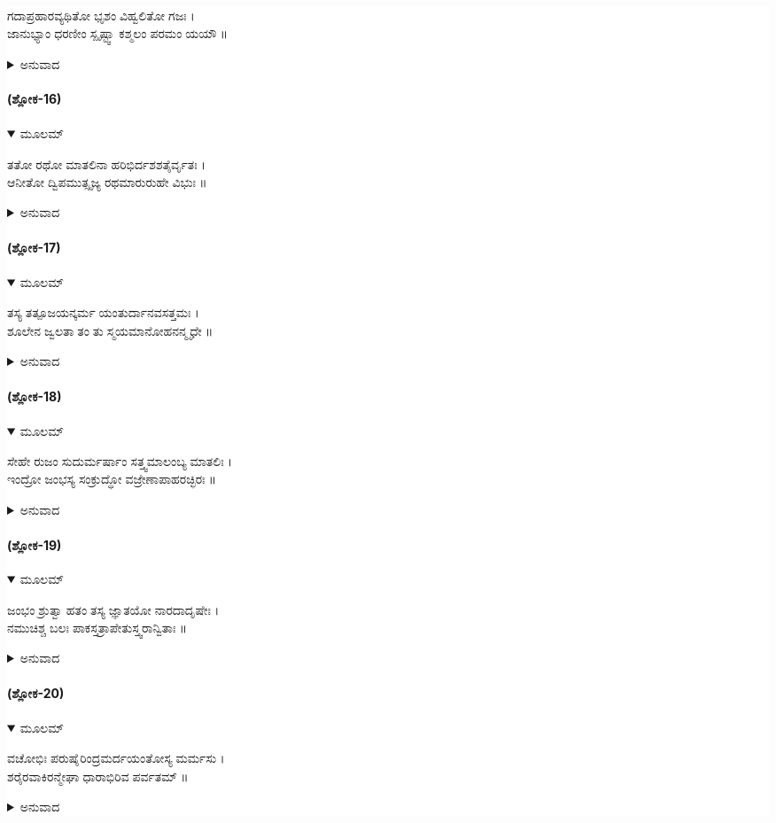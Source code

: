 ಗದಾಪ್ರಹಾರವ್ಯಥಿತೋ ಭೃಶಂ ವಿಹ್ವಲಿತೋ ಗಜಃ ।  
ಜಾನುಭ್ಯಾಂ ಧರಣೀಂ ಸ್ಪೃಷ್ಟ್ವಾ ಕಶ್ಮಲಂ ಪರಮಂ ಯಯೌ ॥
</details>

<details><summary>ಅನುವಾದ</summary></details>

#### (ಶ್ಲೋಕ-16)


<details open><summary>ಮೂಲಮ್</summary>

ತತೋ ರಥೋ ಮಾತಲಿನಾ ಹರಿಭಿರ್ದಶಶತೈರ್ವೃತಃ ।  
ಆನೀತೋ ದ್ವಿಪಮುತ್ಸೃಜ್ಯ ರಥಮಾರುರುಹೇ ವಿಭುಃ ॥
</details>

<details><summary>ಅನುವಾದ</summary></details>

#### (ಶ್ಲೋಕ-17)


<details open><summary>ಮೂಲಮ್</summary>

ತಸ್ಯ ತತ್ಪೂಜಯನ್ಕರ್ಮ ಯಂತುರ್ದಾನವಸತ್ತಮಃ ।  
ಶೂಲೇನ ಜ್ವಲತಾ ತಂ ತು ಸ್ಮಯಮಾನೋಹನನ್ಮೃಧೇ ॥
</details>

<details><summary>ಅನುವಾದ</summary></details>

#### (ಶ್ಲೋಕ-18)


<details open><summary>ಮೂಲಮ್</summary>

ಸೇಹೇ ರುಜಂ ಸುದುರ್ಮರ್ಷಾಂ ಸತ್ತ್ವಮಾಲಂಬ್ಯ ಮಾತಲಿಃ ।  
ಇಂದ್ರೋ ಜಂಭಸ್ಯ ಸಂಕ್ರುದ್ಧೋ ವಜ್ರೇಣಾಪಾಹರಚ್ಛಿರಃ ॥
</details>

<details><summary>ಅನುವಾದ</summary></details>

#### (ಶ್ಲೋಕ-19)


<details open><summary>ಮೂಲಮ್</summary>

ಜಂಭಂ ಶ್ರುತ್ವಾ ಹತಂ ತಸ್ಯ ಜ್ಞಾತಯೋ ನಾರದಾದೃಷೇಃ ।  
ನಮುಚಿಶ್ಚ ಬಲಃ ಪಾಕಸ್ತತ್ರಾಪೇತುಸ್ತ್ವರಾನ್ವಿತಾಃ ॥
</details>

<details><summary>ಅನುವಾದ</summary></details>

#### (ಶ್ಲೋಕ-20)


<details open><summary>ಮೂಲಮ್</summary>

ವಚೋಭಿಃ ಪರುಷೈರಿಂದ್ರಮರ್ದಯಂತೋಸ್ಯ ಮರ್ಮಸು ।  
ಶರೈರವಾಕಿರನ್ಮೇಘಾ ಧಾರಾಭಿರಿವ ಪರ್ವತಮ್ ॥
</details>

<details><summary>ಅನುವಾದ</summary></details>
